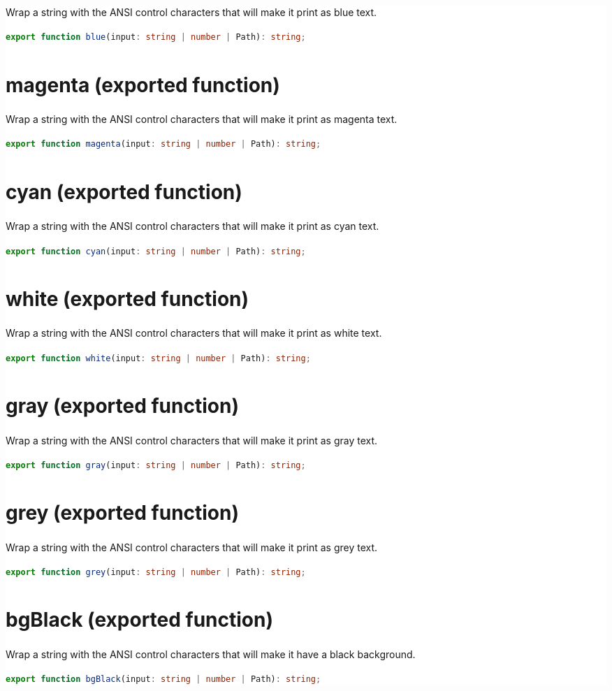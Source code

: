 Wrap a string with the ANSI control characters that will make it print as blue text.

```ts
export function blue(input: string | number | Path): string;
```

# magenta (exported function)

Wrap a string with the ANSI control characters that will make it print as magenta text.

```ts
export function magenta(input: string | number | Path): string;
```

# cyan (exported function)

Wrap a string with the ANSI control characters that will make it print as cyan text.

```ts
export function cyan(input: string | number | Path): string;
```

# white (exported function)

Wrap a string with the ANSI control characters that will make it print as white text.

```ts
export function white(input: string | number | Path): string;
```

# gray (exported function)

Wrap a string with the ANSI control characters that will make it print as gray text.

```ts
export function gray(input: string | number | Path): string;
```

# grey (exported function)

Wrap a string with the ANSI control characters that will make it print as grey text.

```ts
export function grey(input: string | number | Path): string;
```

# bgBlack (exported function)

Wrap a string with the ANSI control characters that will make it have a black background.

```ts
export function bgBlack(input: string | number | Path): string;
```

